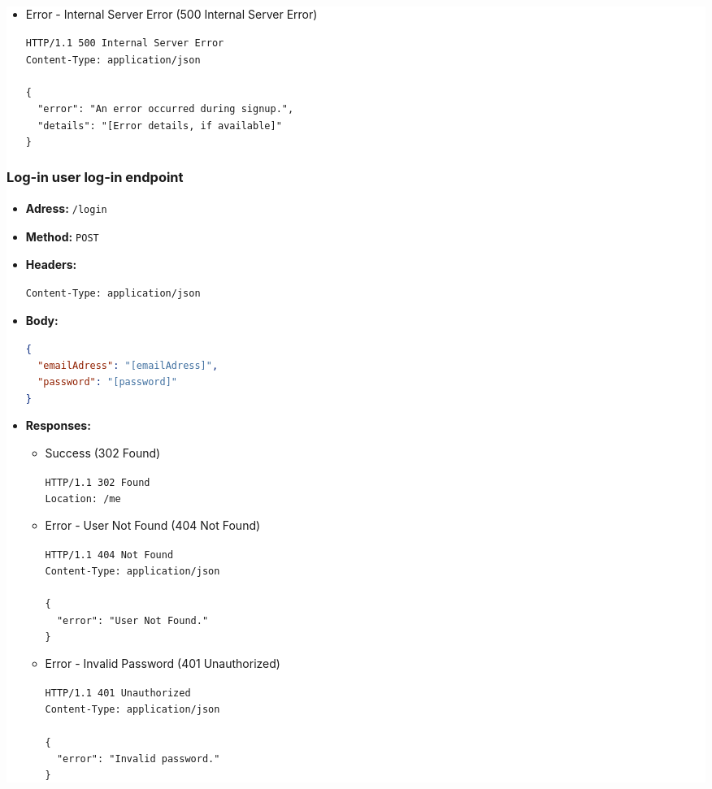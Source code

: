   - Error - Internal Server Error (500 Internal Server Error)

    ```http
    HTTP/1.1 500 Internal Server Error
    Content-Type: application/json

    {
      "error": "An error occurred during signup.",
      "details": "[Error details, if available]"
    }
    ```

### Log-in user log-in endpoint

- **Adress:** `/login`
- **Method:** `POST`
- **Headers:**
  ```http
  Content-Type: application/json
  ```
- **Body:**
  ```json
  {
    "emailAdress": "[emailAdress]",
    "password": "[password]"
  }
  ```
- **Responses:**

  - Success (302 Found)
    ```http
    HTTP/1.1 302 Found
    Location: /me
    ```
  - Error - User Not Found (404 Not Found)

    ```http
    HTTP/1.1 404 Not Found
    Content-Type: application/json

    {
      "error": "User Not Found."
    }
    ```

  - Error - Invalid Password (401 Unauthorized)

    ```http
    HTTP/1.1 401 Unauthorized
    Content-Type: application/json

    {
      "error": "Invalid password."
    }
    ```
